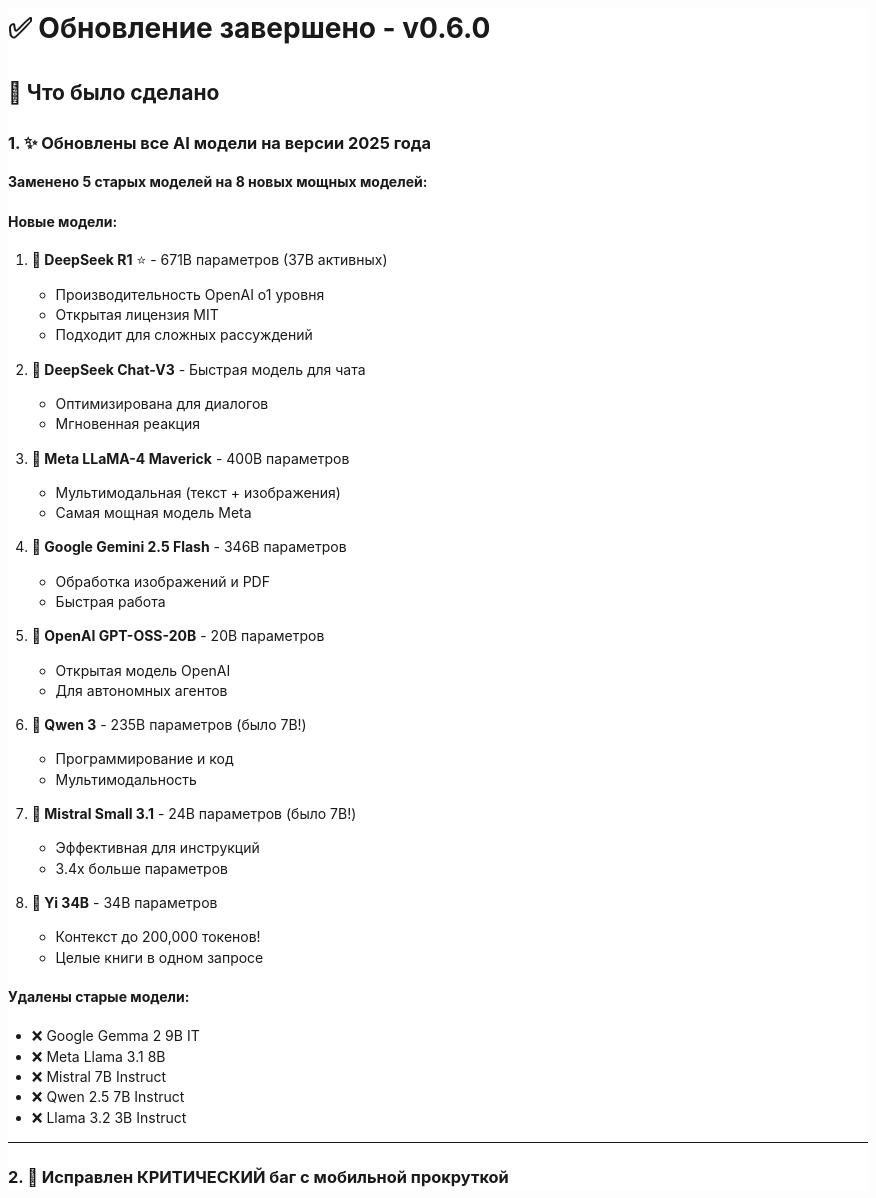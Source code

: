 # ✅ Обновление завершено - v0.6.0

## 🎉 Что было сделано

### 1. ✨ Обновлены все AI модели на версии 2025 года

**Заменено 5 старых моделей на 8 новых мощных моделей:**

#### Новые модели:
1. **🧠 DeepSeek R1** ⭐ - 671B параметров (37B активных)
   - Производительность OpenAI o1 уровня
   - Открытая лицензия MIT
   - Подходит для сложных рассуждений

2. **🧠 DeepSeek Chat-V3** - Быстрая модель для чата
   - Оптимизирована для диалогов
   - Мгновенная реакция

3. **🧠 Meta LLaMA-4 Maverick** - 400B параметров
   - Мультимодальная (текст + изображения)
   - Самая мощная модель Meta

4. **🧠 Google Gemini 2.5 Flash** - 346B параметров
   - Обработка изображений и PDF
   - Быстрая работа

5. **🧠 OpenAI GPT-OSS-20B** - 20B параметров
   - Открытая модель OpenAI
   - Для автономных агентов

6. **🧠 Qwen 3** - 235B параметров (было 7B!)
   - Программирование и код
   - Мультимодальность

7. **🧠 Mistral Small 3.1** - 24B параметров (было 7B!)
   - Эффективная для инструкций
   - 3.4x больше параметров

8. **🧠 Yi 34B** - 34B параметров
   - Контекст до 200,000 токенов!
   - Целые книги в одном запросе

#### Удалены старые модели:
- ❌ Google Gemma 2 9B IT
- ❌ Meta Llama 3.1 8B
- ❌ Mistral 7B Instruct
- ❌ Qwen 2.5 7B Instruct
- ❌ Llama 3.2 3B Instruct

---

### 2. 🐛 Исправлен КРИТИЧЕСКИЙ баг с мобильной прокруткой

